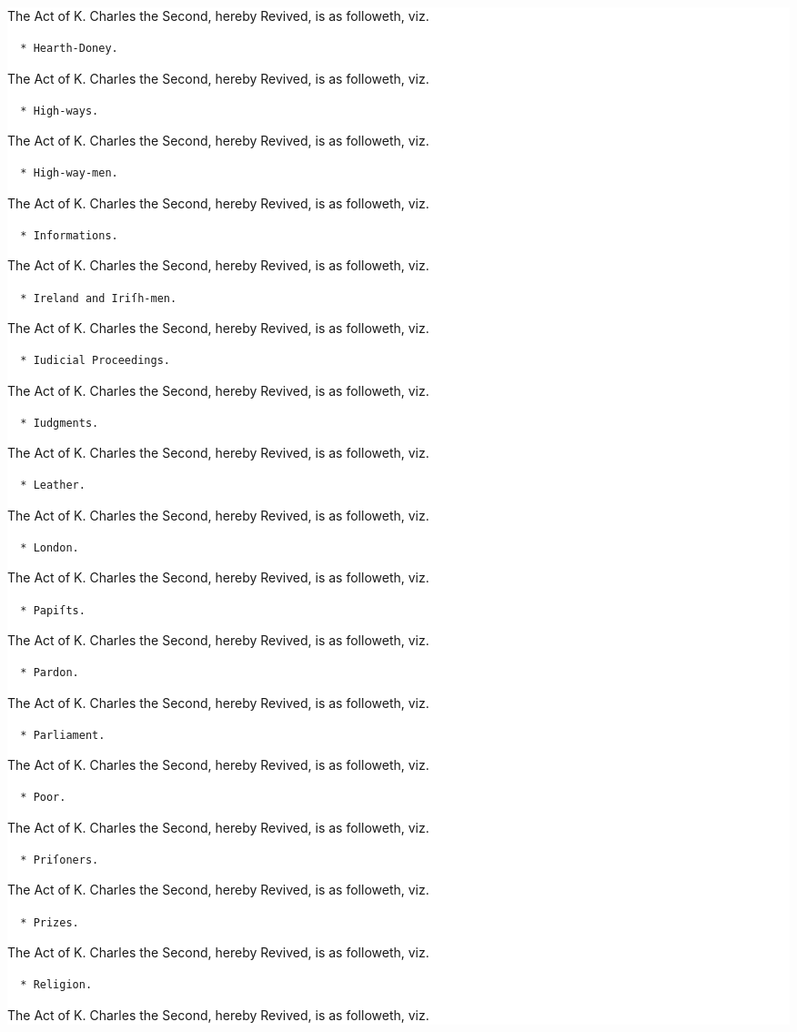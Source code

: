 The Act of K. Charles the Second, hereby Revived, is as followeth, viz.

      * Hearth-Doney.

The Act of K. Charles the Second, hereby Revived, is as followeth, viz.

      * High-ways.

The Act of K. Charles the Second, hereby Revived, is as followeth, viz.

      * High-way-men.

The Act of K. Charles the Second, hereby Revived, is as followeth, viz.

      * Informations.

The Act of K. Charles the Second, hereby Revived, is as followeth, viz.

      * Ireland and Iriſh-men.

The Act of K. Charles the Second, hereby Revived, is as followeth, viz.

      * Iudicial Proceedings.

The Act of K. Charles the Second, hereby Revived, is as followeth, viz.

      * Iudgments.

The Act of K. Charles the Second, hereby Revived, is as followeth, viz.

      * Leather.

The Act of K. Charles the Second, hereby Revived, is as followeth, viz.

      * London.

The Act of K. Charles the Second, hereby Revived, is as followeth, viz.

      * Papiſts.

The Act of K. Charles the Second, hereby Revived, is as followeth, viz.

      * Pardon.

The Act of K. Charles the Second, hereby Revived, is as followeth, viz.

      * Parliament.

The Act of K. Charles the Second, hereby Revived, is as followeth, viz.

      * Poor.

The Act of K. Charles the Second, hereby Revived, is as followeth, viz.

      * Priſoners.

The Act of K. Charles the Second, hereby Revived, is as followeth, viz.

      * Prizes.

The Act of K. Charles the Second, hereby Revived, is as followeth, viz.

      * Religion.

The Act of K. Charles the Second, hereby Revived, is as followeth, viz.

